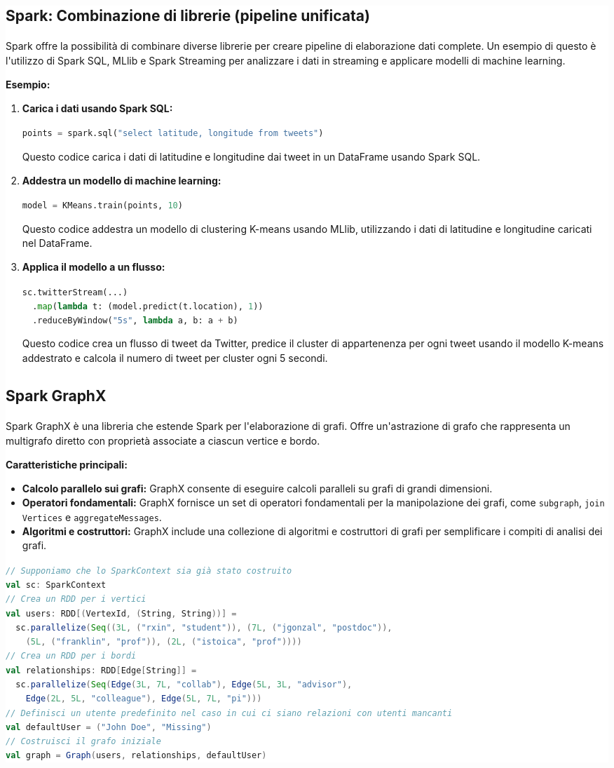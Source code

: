 
## Spark: Combinazione di librerie (pipeline unificata)

Spark offre la possibilità di combinare diverse librerie per creare pipeline di elaborazione dati complete. Un esempio di questo è l'utilizzo di Spark SQL, MLlib e Spark Streaming per analizzare i dati in streaming e applicare modelli di machine learning.

**Esempio:**

1. **Carica i dati usando Spark SQL:**

   ```python
   points = spark.sql("select latitude, longitude from tweets")
   ```

   Questo codice carica i dati di latitudine e longitudine dai tweet in un DataFrame usando Spark SQL.

2. **Addestra un modello di machine learning:**

   ```python
   model = KMeans.train(points, 10)
   ```

   Questo codice addestra un modello di clustering K-means usando MLlib, utilizzando i dati di latitudine e longitudine caricati nel DataFrame.

3. **Applica il modello a un flusso:**

   ```python
   sc.twitterStream(...)
     .map(lambda t: (model.predict(t.location), 1))
     .reduceByWindow("5s", lambda a, b: a + b)
   ```

   Questo codice crea un flusso di tweet da Twitter, predice il cluster di appartenenza per ogni tweet usando il modello K-means addestrato e calcola il numero di tweet per cluster ogni 5 secondi.

## Spark GraphX

Spark GraphX è una libreria che estende Spark per l'elaborazione di grafi. Offre un'astrazione di grafo che rappresenta un multigrafo diretto con proprietà associate a ciascun vertice e bordo.

**Caratteristiche principali:**

* **Calcolo parallelo sui grafi:** GraphX consente di eseguire calcoli paralleli su grafi di grandi dimensioni.
* **Operatori fondamentali:** GraphX fornisce un set di operatori fondamentali per la manipolazione dei grafi, come `subgraph`, `joinVertices` e `aggregateMessages`.
* **Algoritmi e costruttori:** GraphX include una collezione di algoritmi e costruttori di grafi per semplificare i compiti di analisi dei grafi.



```scala
// Supponiamo che lo SparkContext sia già stato costruito
val sc: SparkContext
// Crea un RDD per i vertici
val users: RDD[(VertexId, (String, String))] =
  sc.parallelize(Seq((3L, ("rxin", "student")), (7L, ("jgonzal", "postdoc")),
    (5L, ("franklin", "prof")), (2L, ("istoica", "prof"))))
// Crea un RDD per i bordi
val relationships: RDD[Edge[String]] =
  sc.parallelize(Seq(Edge(3L, 7L, "collab"), Edge(5L, 3L, "advisor"),
    Edge(2L, 5L, "colleague"), Edge(5L, 7L, "pi")))
// Definisci un utente predefinito nel caso in cui ci siano relazioni con utenti mancanti
val defaultUser = ("John Doe", "Missing")
// Costruisci il grafo iniziale
val graph = Graph(users, relationships, defaultUser)
```
